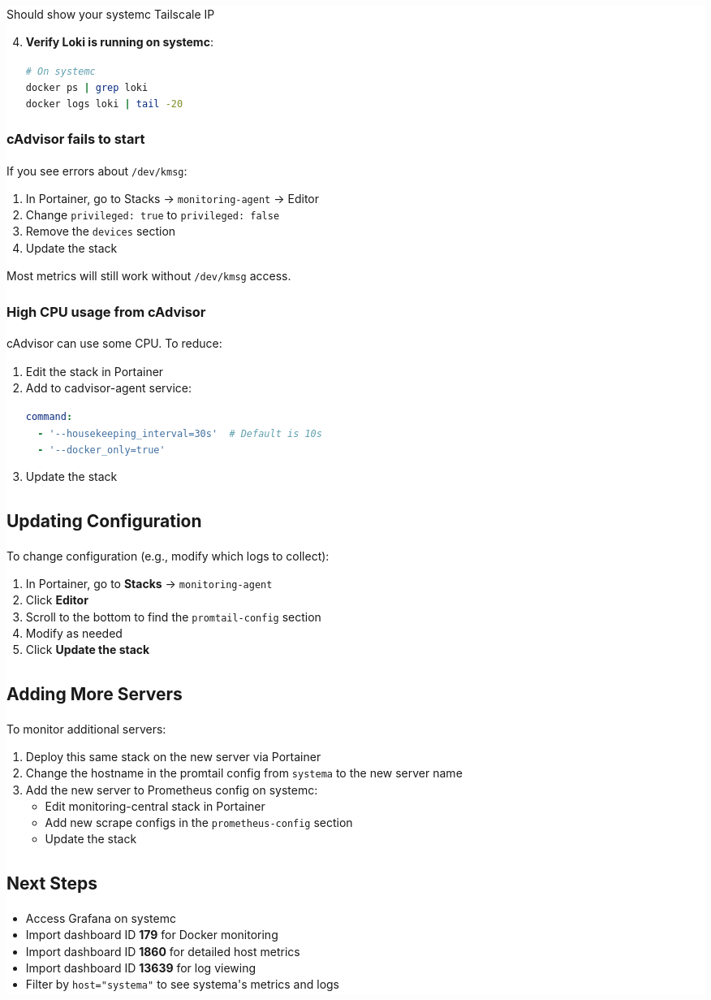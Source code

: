    Should show your systemc Tailscale IP

4. **Verify Loki is running on systemc**:
   ```bash
   # On systemc
   docker ps | grep loki
   docker logs loki | tail -20
   ```

### cAdvisor fails to start

If you see errors about `/dev/kmsg`:

1. In Portainer, go to Stacks → `monitoring-agent` → Editor
2. Change `privileged: true` to `privileged: false`
3. Remove the `devices` section
4. Update the stack

Most metrics will still work without `/dev/kmsg` access.

### High CPU usage from cAdvisor

cAdvisor can use some CPU. To reduce:

1. Edit the stack in Portainer
2. Add to cadvisor-agent service:
   ```yaml
   command:
     - '--housekeeping_interval=30s'  # Default is 10s
     - '--docker_only=true'
   ```
3. Update the stack

## Updating Configuration

To change configuration (e.g., modify which logs to collect):

1. In Portainer, go to **Stacks** → `monitoring-agent`
2. Click **Editor**
3. Scroll to the bottom to find the `promtail-config` section
4. Modify as needed
5. Click **Update the stack**

## Adding More Servers

To monitor additional servers:

1. Deploy this same stack on the new server via Portainer
2. Change the hostname in the promtail config from `systema` to the new server name
3. Add the new server to Prometheus config on systemc:
   - Edit monitoring-central stack in Portainer
   - Add new scrape configs in the `prometheus-config` section
   - Update the stack

## Next Steps

- Access Grafana on systemc
- Import dashboard ID **179** for Docker monitoring
- Import dashboard ID **1860** for detailed host metrics
- Import dashboard ID **13639** for log viewing
- Filter by `host="systema"` to see systema's metrics and logs
